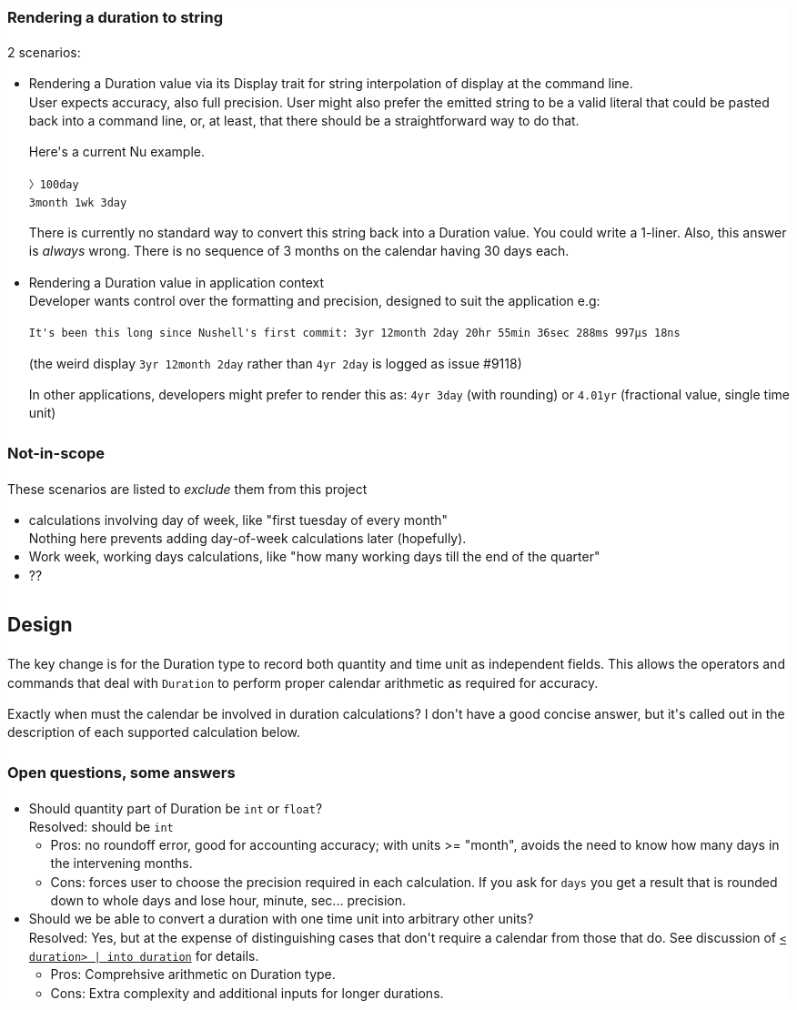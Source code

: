 ### Rendering a duration to string
2 scenarios:
  * Rendering a Duration value via its Display trait for string interpolation of display at the command line.  
    User expects accuracy, also full precision.  User might also prefer the emitted string to be a valid literal 
    that could be pasted back into a command line, or, at least, that there should be a straightforward way to do that.

    Here's a current Nu example.
    ```
    〉100day
    3month 1wk 3day
    ```
    There is currently no standard way to convert this string back into a Duration value.  You could write a 1-liner.
    Also, this answer is *always* wrong.  There is no sequence of 3 months on the calendar having 30 days each.
    
  * Rendering a Duration value in application context  
    Developer wants control over the formatting and precision, designed to suit the application
    e.g:
    ```
    It's been this long since Nushell's first commit: 3yr 12month 2day 20hr 55min 36sec 288ms 997µs 18ns
    ```
    (the weird display `3yr 12month 2day` rather than `4yr 2day` is logged as issue #9118)

    In other applications, developers might prefer to render this as:
    `4yr 3day` (with rounding) or `4.01yr` (fractional value, single time unit)

### Not-in-scope
  These scenarios are listed to *exclude* them from this project
  * calculations involving day of week, like "first tuesday of every month"   
    Nothing here prevents adding day-of-week calculations later (hopefully).
  * Work week, working days calculations, like "how many working days till the end of the quarter"
  * ??


## Design

The key change is for the Duration type to record both quantity and time unit as independent fields.  This allows
the operators and commands that deal with `Duration` to perform proper calendar arithmetic as required for accuracy.  

Exactly when must the calendar be involved in duration calculations?  I don't have a good concise answer, but it's called out in the description of each supported calculation below.

### Open questions, some answers

* Should quantity part of Duration be `int` or `float`?  
  Resolved: should be `int`  
  * Pros: no roundoff error, good for accounting accuracy; with units >= "month", avoids the need to know how many days in 
   the intervening months.
  * Cons: forces user to choose the precision required in each calculation.  If you ask for `days` you get a result that is rounded down to whole days and lose hour, minute, sec... precision.
* Should we be able to convert a duration with one time unit into arbitrary other units?  
  Resolved: Yes, but at the expense of distinguishing cases that don't require a calendar from those that do.  See discussion of [`<duration> | into duration`](#duration--into-duration---units-unit---date-datetime-for-duration-conversion) for details.
  * Pros: Comprehsive arithmetic on Duration type.
  * Cons: Extra complexity and additional inputs for longer durations.